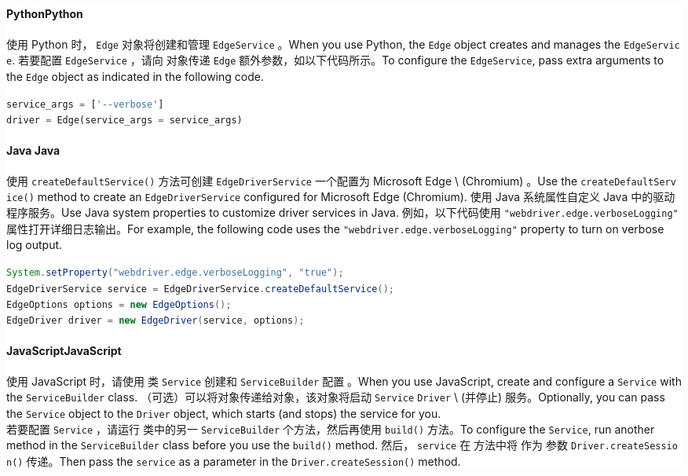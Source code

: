 #### [<a name="python"></a><span data-ttu-id="b10dd-221">Python</span><span class="sxs-lookup"><span data-stu-id="b10dd-221">Python</span></span>](#tab/python/)  

<a id="customize-microsoft-edge-driver-services-code"></a>  

<span data-ttu-id="b10dd-222">使用 Python 时， `Edge` 对象将创建和管理 `EdgeService` 。</span><span class="sxs-lookup"><span data-stu-id="b10dd-222">When you use Python, the `Edge` object creates and manages the `EdgeService`.</span></span>  <span data-ttu-id="b10dd-223">若要配置 `EdgeService` ，请向 对象传递 `Edge` 额外参数，如以下代码所示。</span><span class="sxs-lookup"><span data-stu-id="b10dd-223">To configure the `EdgeService`, pass extra arguments to the `Edge` object as indicated in the following code.</span></span>  

```python
service_args = ['--verbose']
driver = Edge(service_args = service_args)
```  

#### [<a name="java"></a><span data-ttu-id="b10dd-224">Java	</span><span class="sxs-lookup"><span data-stu-id="b10dd-224">Java</span></span>](#tab/java/)  

<a id="customize-microsoft-edge-driver-services-code"></a>  

<span data-ttu-id="b10dd-225">使用 `createDefaultService()` 方法可创建 `EdgeDriverService` 一个配置为 Microsoft Edge \ (Chromium\) 。</span><span class="sxs-lookup"><span data-stu-id="b10dd-225">Use the `createDefaultService()` method to create an `EdgeDriverService` configured for Microsoft Edge \(Chromium\).</span></span>  <span data-ttu-id="b10dd-226">使用 Java 系统属性自定义 Java 中的驱动程序服务。</span><span class="sxs-lookup"><span data-stu-id="b10dd-226">Use Java system properties to customize driver services in Java.</span></span>  <span data-ttu-id="b10dd-227">例如，以下代码使用 `"webdriver.edge.verboseLogging"` 属性打开详细日志输出。</span><span class="sxs-lookup"><span data-stu-id="b10dd-227">For example, the following code uses the `"webdriver.edge.verboseLogging"` property to turn on verbose log output.</span></span>  

```java
System.setProperty("webdriver.edge.verboseLogging", "true");
EdgeDriverService service = EdgeDriverService.createDefaultService();
EdgeOptions options = new EdgeOptions();
EdgeDriver driver = new EdgeDriver(service, options);
```  

#### [<a name="javascript"></a><span data-ttu-id="b10dd-228">JavaScript</span><span class="sxs-lookup"><span data-stu-id="b10dd-228">JavaScript</span></span>](#tab/javascript/)  

<a id="customize-microsoft-edge-driver-services-code"></a>  

<span data-ttu-id="b10dd-229">使用 JavaScript 时，请使用 类 `Service` 创建和 `ServiceBuilder` 配置 。</span><span class="sxs-lookup"><span data-stu-id="b10dd-229">When you use JavaScript, create and configure a `Service` with the `ServiceBuilder` class.</span></span>  <span data-ttu-id="b10dd-230">（可选）可以将对象传递给对象，该对象将启动 `Service` `Driver` \ (并停止\) 服务。</span><span class="sxs-lookup"><span data-stu-id="b10dd-230">Optionally, you can pass the `Service` object to the `Driver` object, which starts \(and stops\) the service for you.</span></span>  
<span data-ttu-id="b10dd-231">若要配置 `Service` ，请运行 类中的另一 `ServiceBuilder` 个方法，然后再使用 `build()` 方法。</span><span class="sxs-lookup"><span data-stu-id="b10dd-231">To configure the `Service`, run another method in the `ServiceBuilder` class before you use the `build()` method.</span></span>  <span data-ttu-id="b10dd-232">然后， `service` 在 方法中将 作为 参数 `Driver.createSession()` 传递。</span><span class="sxs-lookup"><span data-stu-id="b10dd-232">Then pass the `service` as a parameter in the `Driver.createSession()` method.</span></span>  


[DevtoolsIndex]: ../devtools-guide-chromium/index.md "Microsoft Edge (Chromium) 开发人员工具 | Microsoft Docs"  
[WebdriverCapabilitiesEdgeOptions]: ./capabilities-edge-options.md "功能和 EdgeOptions |Microsoft Docs"  
[DeployedgeMicrosoftEdgePoliciesDevelopertoolsavailability]: /deployedge/microsoft-edge-policies#developertoolsavailability "DeveloperToolsAvailability - Microsoft Edge - 策略|Microsoft Docs"  
[DeployedgeMicrosoftEdgeSecurityWindowsDefenderApplicationGuard]: /deployedge/microsoft-edge-security-windows-defender-application-guard "Microsoft Edge支持Microsoft Defender 应用程序防护 |Microsoft Docs"
[WindowsSecurityThreatProtectionMicrosoftDefenderApplicationGuardWindows10]: /windows/security/threat-protection/microsoft-defender-application-guard/md-app-guard-overview "Microsoft Defender 应用程序防护 (Windows 10) - Windows安全|Microsoft Docs"  
[DockerHub]: https://hub.docker.com "Docker Hub"  
[DockerHubMsedgedriver]: https://hub.docker.com/_/microsoft-msedge-msedgedriver?tab=description "msedgedriver |Docker 中心"  
[GithubMicrosoftEdgeSeleniumTools]: https://github.com/microsoft/edge-selenium-tools "microsoft/edge-selenium-tools |GitHub"  
[GithubMicrosoftEdgeSeleniumToolsReleases]: https://github.com/microsoft/edge-selenium-tools/releases "microsoft/edge-selenium-tools |GitHub"  
[GithubSeleniumHq]: https://github.com/SeleniumHQ/selenium "SeleniumHQ/selenium |GitHub"  
[GithubSeleniumHqWikiIEDriver]: https://github.com/SeleniumHQ/selenium/wiki/InternetExplorerDriver "Internet Explorer Driver - Selenium |GitHub"
[JavaScriptnpm]: https://www.npmjs.com/ "npm"  
[JavaScriptSeleniumTools]: https://www.npmjs.com/package/@microsoft/edge-selenium-tools "@microsoft/edge-selenium-tools |npm"  
[JavaScriptSelenium]: https://www.npmjs.com/package/selenium-webdriver "selenium-webdriver |npm"  
[MicrosoftDeveloperMicrosoftEdgeToolsWebdriver]: https://developer.microsoft.com/microsoft-edge/tools/webdriver "Microsoft Edge驱动程序|Microsoft Edge开发人员"  
[MicrosoftEdge]: https://www.microsoft.com/edge "下载新版 Microsoft Edge 浏览器"  
[MicrosoftedgeinsiderDownload]: https://www.microsoftedgeinsider.com/download "下载 Microsoft Edge 预览体验成员频道"  
[NugetPackagesMicrosoftEdgeSeleniumtools]: https://www.nuget.org/packages/Microsoft.Edge.SeleniumTools "Microsoft.Edge.SeleniumTools |NuGet库"  
[NugetPackagesSeleniumWebdriver31410]: https://www.nuget.org/packages/Selenium.WebDriver/3.141.0 "Selenium.WebDriver 3.141.0 |NuGet库"  
[NugetPackagesSeleniumWebdriver400beta02]: https://www.nuget.org/packages/Selenium.WebDriver/4.0.0-beta2 "Selenium.WebDriver 4.0.0-beta2 |NuGet库"  
[PythonPip]: https://pypi.org/project/pip/ "管道|PyPI"  
[PythonSeleniumTools]: https://pypi.org/project/msedge-selenium-tools/ "msedge-selenium-tools |PyPI"  
[PythonSelenium]: https://pypi.org/project/selenium/ "selenium |PyPI"
[SeleniumHQ]: https://www.selenium.dev "SeleniumHQ"  
[SeleniumDocumentation]: https://www.selenium.dev/documentation "Selenium 浏览器自动化Project |Selenium 文档"  
[SeleniumInstallingLibraries]: https://www.selenium.dev/documentation/en/selenium_installation/installing_selenium_libraries "安装 Selenium 库|Selenium"
[SonatypeMavenRepositorySearch]: https://search.maven.org/artifact/com.microsoft.edge/msedge-selenium-tools-java/3.141.0/jar "Sonatype Maven 中央存储库搜索|com.microsoft.edge：msedge-selenium-tools-java"
[TwitterTweetEdgeDevTools]: https://twitter.com/intent/tweet?text=@EdgeDevTools "@EdgeDevTools |发布推文"  
[VisualStudio]: https://visualstudio.microsoft.com/ "Visual Studio"  
[W3CWebdriver]: https://w3.org/TR/webdriver2 "WebDriver |W3C"  
[WikiHeadlessBrowser]: https://en.wikipedia.org/wiki/Headless_browser "无头浏览器|Wikipedia"  